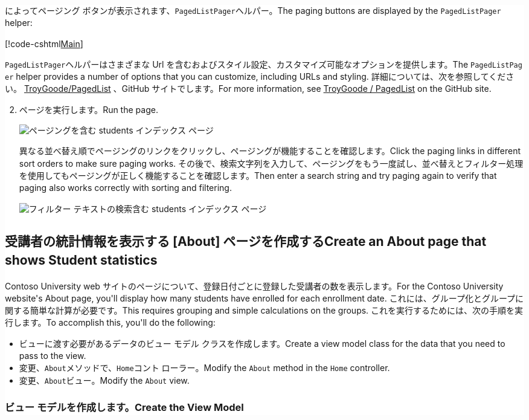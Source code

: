    <span data-ttu-id="4e855-231">によってページング ボタンが表示されます、`PagedListPager`ヘルパー。</span><span class="sxs-lookup"><span data-stu-id="4e855-231">The paging buttons are displayed by the `PagedListPager` helper:</span></span>

   [!code-cshtml[Main](sorting-filtering-and-paging-with-the-entity-framework-in-an-asp-net-mvc-application/samples/sample17.cshtml)]

   <span data-ttu-id="4e855-232">`PagedListPager`ヘルパーはさまざまな Url を含むおよびスタイル設定、カスタマイズ可能なオプションを提供します。</span><span class="sxs-lookup"><span data-stu-id="4e855-232">The `PagedListPager` helper provides a number of options that you can customize, including URLs and styling.</span></span> <span data-ttu-id="4e855-233">詳細については、次を参照してください。 [TroyGoode/PagedList](https://github.com/TroyGoode/PagedList) 、GitHub サイトでします。</span><span class="sxs-lookup"><span data-stu-id="4e855-233">For more information, see [TroyGoode / PagedList](https://github.com/TroyGoode/PagedList) on the GitHub site.</span></span>

2. <span data-ttu-id="4e855-234">ページを実行します。</span><span class="sxs-lookup"><span data-stu-id="4e855-234">Run the page.</span></span>

   ![ページングを含む students インデックス ページ](sorting-filtering-and-paging-with-the-entity-framework-in-an-asp-net-mvc-application/_static/image7.png)

   <span data-ttu-id="4e855-236">異なる並べ替え順でページングのリンクをクリックし、ページングが機能することを確認します。</span><span class="sxs-lookup"><span data-stu-id="4e855-236">Click the paging links in different sort orders to make sure paging works.</span></span> <span data-ttu-id="4e855-237">その後で、検索文字列を入力して、ページングをもう一度試し、並べ替えとフィルター処理を使用してもページングが正しく機能することを確認します。</span><span class="sxs-lookup"><span data-stu-id="4e855-237">Then enter a search string and try paging again to verify that paging also works correctly with sorting and filtering.</span></span>

   ![フィルター テキストの検索含む students インデックス ページ](sorting-filtering-and-paging-with-the-entity-framework-in-an-asp-net-mvc-application/_static/image8.png)

## <a name="create-an-about-page-that-shows-student-statistics"></a><span data-ttu-id="4e855-239">受講者の統計情報を表示する [About] ページを作成する</span><span class="sxs-lookup"><span data-stu-id="4e855-239">Create an About page that shows Student statistics</span></span>

<span data-ttu-id="4e855-240">Contoso University web サイトのページについて、登録日付ごとに登録した受講者の数を表示します。</span><span class="sxs-lookup"><span data-stu-id="4e855-240">For the Contoso University website's About page, you'll display how many students have enrolled for each enrollment date.</span></span> <span data-ttu-id="4e855-241">これには、グループ化とグループに関する簡単な計算が必要です。</span><span class="sxs-lookup"><span data-stu-id="4e855-241">This requires grouping and simple calculations on the groups.</span></span> <span data-ttu-id="4e855-242">これを実行するためには、次の手順を実行します。</span><span class="sxs-lookup"><span data-stu-id="4e855-242">To accomplish this, you'll do the following:</span></span>

- <span data-ttu-id="4e855-243">ビューに渡す必要があるデータのビュー モデル クラスを作成します。</span><span class="sxs-lookup"><span data-stu-id="4e855-243">Create a view model class for the data that you need to pass to the view.</span></span>
- <span data-ttu-id="4e855-244">変更、`About`メソッドで、`Home`コント ローラー。</span><span class="sxs-lookup"><span data-stu-id="4e855-244">Modify the `About` method in the `Home` controller.</span></span>
- <span data-ttu-id="4e855-245">変更、`About`ビュー。</span><span class="sxs-lookup"><span data-stu-id="4e855-245">Modify the `About` view.</span></span>

### <a name="create-the-view-model"></a><span data-ttu-id="4e855-246">ビュー モデルを作成します。</span><span class="sxs-lookup"><span data-stu-id="4e855-246">Create the View Model</span></span>
